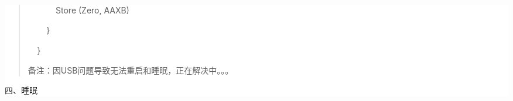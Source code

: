 > 
>             Store (Zero, AAXB)
> 
>         }
> 
>     }
> 
>   
> 
> 备注：因USB问题导致无法重启和睡眠，正在解决中。。。
> 
>   

四、睡眠

>